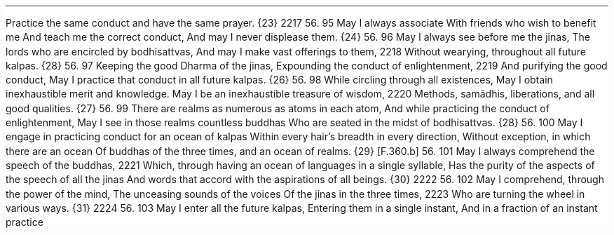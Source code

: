 
---

Practice the same conduct and have the same prayer.
 {23}
2217
56. 95
May I always associate
With friends who wish to benefit me
And teach me the correct conduct,
And may I never displease them. {24}
56. 96
May I always see before me the jinas,
The lords who are encircled by bodhisattvas,
And may I make vast
 offerings to them,
2218
Without wearying, throughout all future kalpas. {28}
56. 97
Keeping the good Dharma of the jinas,
Expounding
 the conduct of enlightenment,
2219
And purifying the good conduct,
May I practice that conduct in all future kalpas. {26}
56. 98
While circling through all existences,
May I obtain inexhaustible merit and knowledge.
May I be
 an inexhaustible treasure of wisdom,
2220
Methods, samādhis, liberations, and all good qualities. {27}
56. 99
There are realms as numerous as atoms in each atom,
And while practicing the conduct of enlightenment,
May I see in those realms countless buddhas
Who are seated in the midst of bodhisattvas. {28}
56. 100
May I engage in practicing conduct for an ocean of kalpas
Within every hair’s breadth in every direction,
Without exception, in which there are an ocean
Of buddhas of the three times, and an ocean of realms. {29} [F.360.b]
56. 101
May I always comprehend
 the speech of the buddhas,
2221
Which, through having an ocean of languages in a single syllable,
Has the purity of the aspects of the speech of all the jinas
And words that accord with the aspirations of all beings.
 {30}
2222
56. 102
May I comprehend, through the power of the mind,
The unceasing sounds of the voices
Of the jinas in
 the three times,
2223
Who are turning the wheel in various ways.
 {31}
2224
56. 103
May I enter all the future kalpas,
Entering them in a single instant,
And in a fraction of an instant practice
